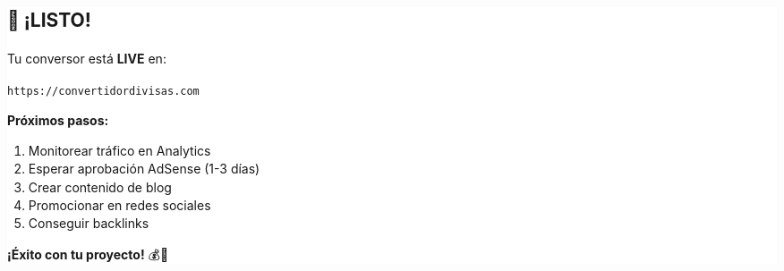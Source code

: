 
## 🎉 ¡LISTO!

Tu conversor está **LIVE** en:
```
https://convertidordivisas.com
```

**Próximos pasos:**
1. Monitorear tráfico en Analytics
2. Esperar aprobación AdSense (1-3 días)
3. Crear contenido de blog
4. Promocionar en redes sociales
5. Conseguir backlinks

**¡Éxito con tu proyecto!** 💰🚀
